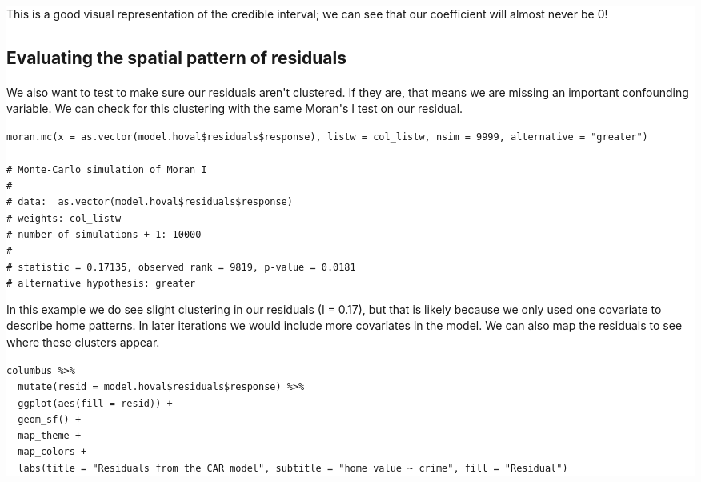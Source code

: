 This is a good visual representation of the credible interval; we can see that our coefficient will almost never be 0!

## Evaluating the spatial pattern of residuals

We also want to test to make sure our residuals aren't clustered. If they are, that means we are missing an important confounding variable. We can check for this clustering with the same Moran's I test on our residual.

```{r}
moran.mc(x = as.vector(model.hoval$residuals$response), listw = col_listw, nsim = 9999, alternative = "greater")

# Monte-Carlo simulation of Moran I
# 
# data:  as.vector(model.hoval$residuals$response) 
# weights: col_listw  
# number of simulations + 1: 10000 
# 
# statistic = 0.17135, observed rank = 9819, p-value = 0.0181
# alternative hypothesis: greater
```

In this example we do see slight clustering in our residuals (I = 0.17), but that is likely because we only used one covariate to describe home patterns. In later iterations we would include more covariates in the model. We can also map the residuals to see where these clusters appear.

```{r}
columbus %>%
  mutate(resid = model.hoval$residuals$response) %>%
  ggplot(aes(fill = resid)) +
  geom_sf() + 
  map_theme +
  map_colors +
  labs(title = "Residuals from the CAR model", subtitle = "home value ~ crime", fill = "Residual")
```
